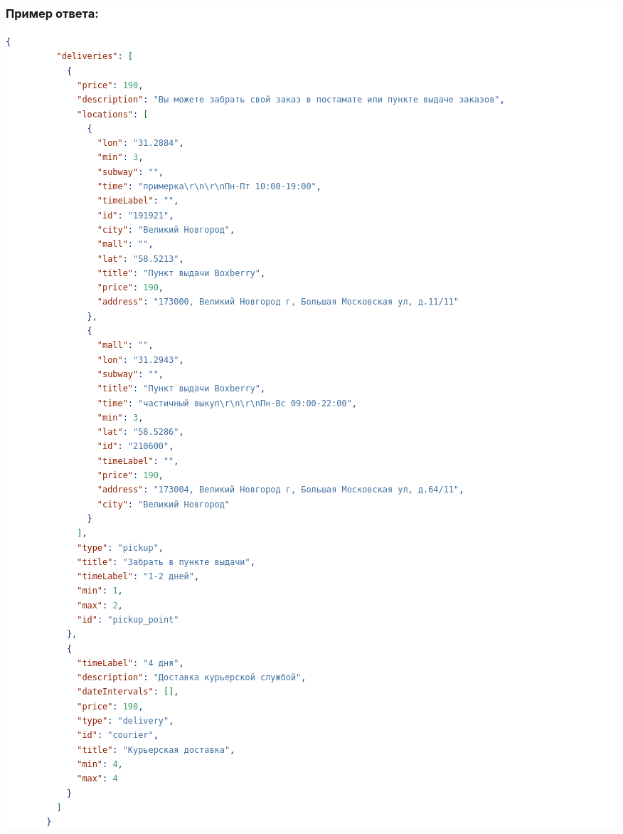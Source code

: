 ### Пример ответа:

```json
{
          "deliveries": [
            {
              "price": 190,
              "description": "Вы можете забрать свой заказ в постамате или пункте выдаче заказов",
              "locations": [
                {
                  "lon": "31.2884",
                  "min": 3,
                  "subway": "",
                  "time": "примерка\r\n\r\nПн-Пт 10:00-19:00",
                  "timeLabel": "",
                  "id": "191921",
                  "city": "Великий Новгород",
                  "mall": "",
                  "lat": "58.5213",
                  "title": "Пункт выдачи Boxberry",
                  "price": 190,
                  "address": "173000, Великий Новгород г, Большая Московская ул, д.11/11"
                },
                {
                  "mall": "",
                  "lon": "31.2943",
                  "subway": "",
                  "title": "Пункт выдачи Boxberry",
                  "time": "частичный выкуп\r\n\r\nПн-Вс 09:00-22:00",
                  "min": 3,
                  "lat": "58.5286",
                  "id": "210600",
                  "timeLabel": "",
                  "price": 190,
                  "address": "173004, Великий Новгород г, Большая Московская ул, д.64/11",
                  "city": "Великий Новгород"
                }
              ],
              "type": "pickup",
              "title": "Забрать в пункте выдачи",
              "timeLabel": "1-2 дней",
              "min": 1,
              "max": 2,
              "id": "pickup_point"
            },
            {
              "timeLabel": "4 дня",
              "description": "Доставка курьерской службой",
              "dateIntervals": [],
              "price": 190,
              "type": "delivery",
              "id": "courier",
              "title": "Курьерская доставка",
              "min": 4,
              "max": 4
            }
          ]
        }
```
